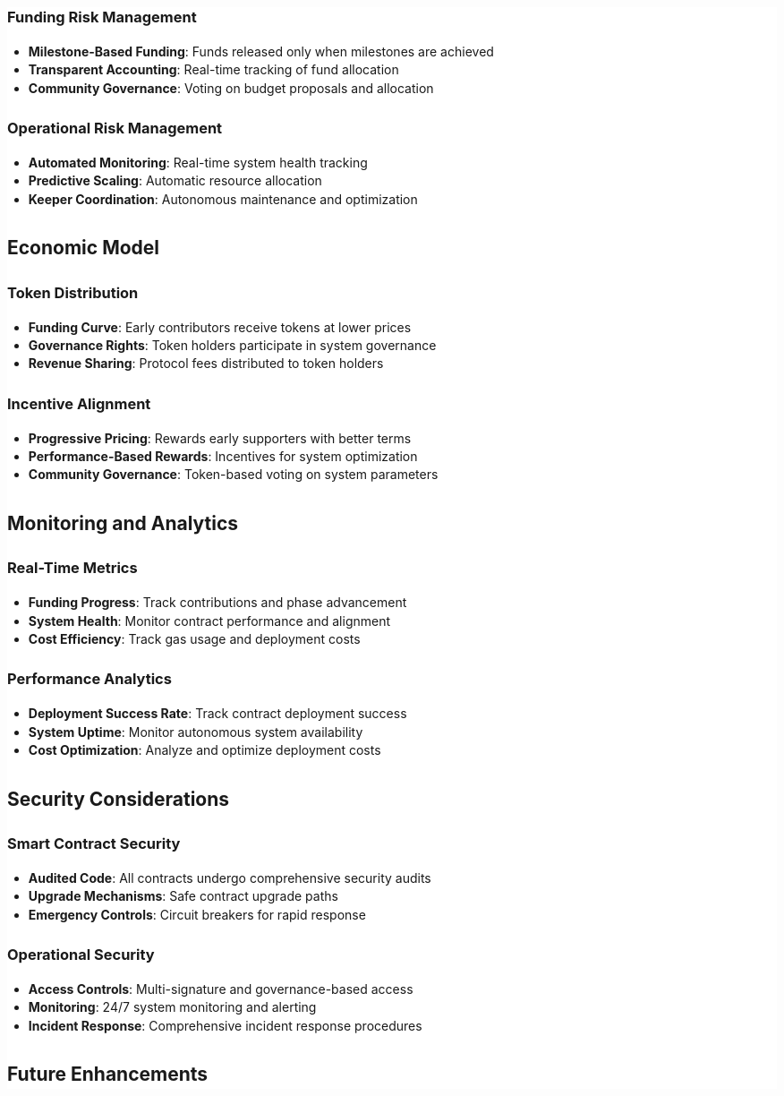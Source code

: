 ### Funding Risk Management
- **Milestone-Based Funding**: Funds released only when milestones are achieved
- **Transparent Accounting**: Real-time tracking of fund allocation
- **Community Governance**: Voting on budget proposals and allocation

### Operational Risk Management
- **Automated Monitoring**: Real-time system health tracking
- **Predictive Scaling**: Automatic resource allocation
- **Keeper Coordination**: Autonomous maintenance and optimization

## Economic Model

### Token Distribution
- **Funding Curve**: Early contributors receive tokens at lower prices
- **Governance Rights**: Token holders participate in system governance
- **Revenue Sharing**: Protocol fees distributed to token holders

### Incentive Alignment
- **Progressive Pricing**: Rewards early supporters with better terms
- **Performance-Based Rewards**: Incentives for system optimization
- **Community Governance**: Token-based voting on system parameters

## Monitoring and Analytics

### Real-Time Metrics
- **Funding Progress**: Track contributions and phase advancement
- **System Health**: Monitor contract performance and alignment
- **Cost Efficiency**: Track gas usage and deployment costs

### Performance Analytics
- **Deployment Success Rate**: Track contract deployment success
- **System Uptime**: Monitor autonomous system availability
- **Cost Optimization**: Analyze and optimize deployment costs

## Security Considerations

### Smart Contract Security
- **Audited Code**: All contracts undergo comprehensive security audits
- **Upgrade Mechanisms**: Safe contract upgrade paths
- **Emergency Controls**: Circuit breakers for rapid response

### Operational Security
- **Access Controls**: Multi-signature and governance-based access
- **Monitoring**: 24/7 system monitoring and alerting
- **Incident Response**: Comprehensive incident response procedures

## Future Enhancements
